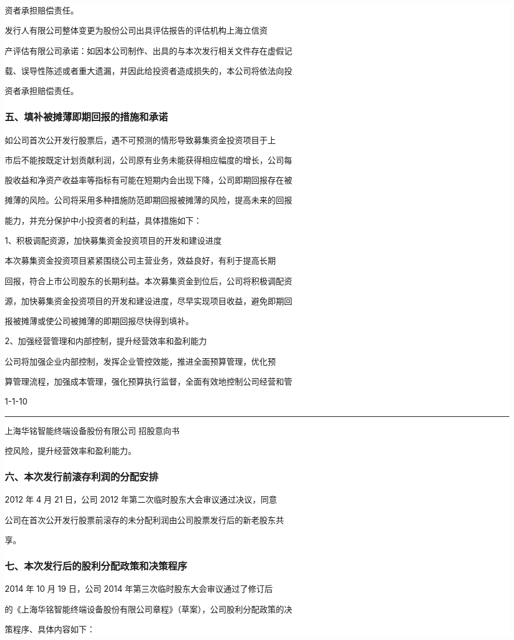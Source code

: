 资者承担赔偿责任。

发行人有限公司整体变更为股份公司出具评估报告的评估机构上海立信资

产评估有限公司承诺：如因本公司制作、出具的与本次发行相关文件存在虚假记

载、误导性陈述或者重大遗漏，并因此给投资者造成损失的，本公司将依法向投

资者承担赔偿责任。

### 五、填补被摊薄即期回报的措施和承诺

如公司首次公开发行股票后，遇不可预测的情形导致募集资金投资项目于上

市后不能按既定计划贡献利润，公司原有业务未能获得相应幅度的增长，公司每

股收益和净资产收益率等指标有可能在短期内会出现下降，公司即期回报存在被

摊薄的风险。公司将采用多种措施防范即期回报被摊薄的风险，提高未来的回报

能力，并充分保护中小投资者的利益，具体措施如下：

1、积极调配资源，加快募集资金投资项目的开发和建设进度

本次募集资金投资项目紧紧围绕公司主营业务，效益良好，有利于提高长期

回报，符合上市公司股东的长期利益。本次募集资金到位后，公司将积极调配资

源，加快募集资金投资项目的开发和建设进度，尽早实现项目收益，避免即期回

报被摊薄或使公司被摊薄的即期回报尽快得到填补。

2、加强经营管理和内部控制，提升经营效率和盈利能力

公司将加强企业内部控制，发挥企业管控效能，推进全面预算管理，优化预

算管理流程，加强成本管理，强化预算执行监督，全面有效地控制公司经营和管

1-1-10


-----

上海华铭智能终端设备股份有限公司 招股意向书

控风险，提升经营效率和盈利能力。

### 六、本次发行前滚存利润的分配安排

2012 年 4 月 21 日，公司 2012 年第二次临时股东大会审议通过决议，同意

公司在首次公开发行股票前滚存的未分配利润由公司股票发行后的新老股东共

享。

### 七、本次发行后的股利分配政策和决策程序

2014 年 10 月 19 日，公司 2014 年第三次临时股东大会审议通过了修订后

的《上海华铭智能终端设备股份有限公司章程》（草案），公司股利分配政策的决

策程序、具体内容如下：

